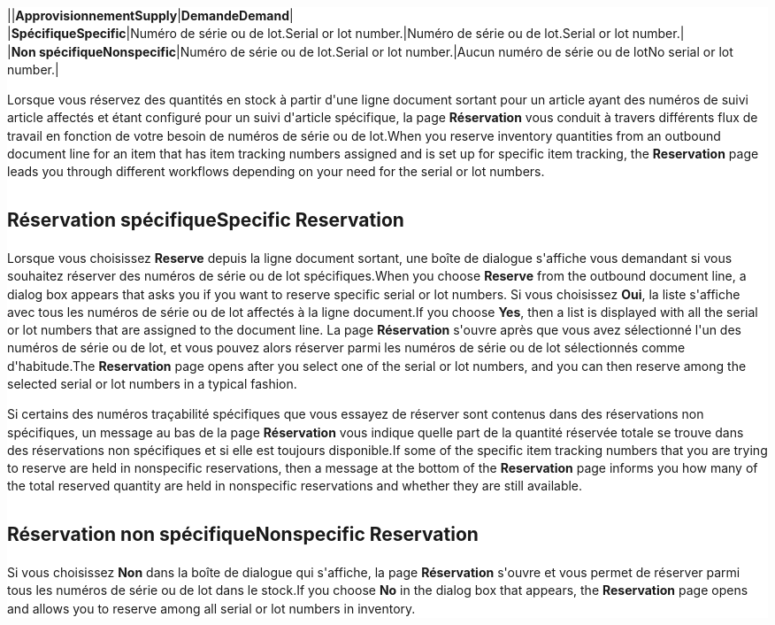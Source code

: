 ||<span data-ttu-id="e64e8-129">**Approvisionnement**</span><span class="sxs-lookup"><span data-stu-id="e64e8-129">**Supply**</span></span>|<span data-ttu-id="e64e8-130">**Demande**</span><span class="sxs-lookup"><span data-stu-id="e64e8-130">**Demand**</span></span>|  
|<span data-ttu-id="e64e8-131">**Spécifique**</span><span class="sxs-lookup"><span data-stu-id="e64e8-131">**Specific**</span></span>|<span data-ttu-id="e64e8-132">Numéro de série ou de lot.</span><span class="sxs-lookup"><span data-stu-id="e64e8-132">Serial or lot number.</span></span>|<span data-ttu-id="e64e8-133">Numéro de série ou de lot.</span><span class="sxs-lookup"><span data-stu-id="e64e8-133">Serial or lot number.</span></span>|  
|<span data-ttu-id="e64e8-134">**Non spécifique**</span><span class="sxs-lookup"><span data-stu-id="e64e8-134">**Nonspecific**</span></span>|<span data-ttu-id="e64e8-135">Numéro de série ou de lot.</span><span class="sxs-lookup"><span data-stu-id="e64e8-135">Serial or lot number.</span></span>|<span data-ttu-id="e64e8-136">Aucun numéro de série ou de lot</span><span class="sxs-lookup"><span data-stu-id="e64e8-136">No serial or lot number.</span></span>|  
  
<span data-ttu-id="e64e8-137">Lorsque vous réservez des quantités en stock à partir d'une ligne document sortant pour un article ayant des numéros de suivi article affectés et étant configuré pour un suivi d'article spécifique, la page **Réservation** vous conduit à travers différents flux de travail en fonction de votre besoin de numéros de série ou de lot.</span><span class="sxs-lookup"><span data-stu-id="e64e8-137">When you reserve inventory quantities from an outbound document line for an item that has item tracking numbers assigned and is set up for specific item tracking, the **Reservation** page leads you through different workflows depending on your need for the serial or lot numbers.</span></span>  
  
## <a name="specific-reservation"></a><span data-ttu-id="e64e8-138">Réservation spécifique</span><span class="sxs-lookup"><span data-stu-id="e64e8-138">Specific Reservation</span></span>  
<span data-ttu-id="e64e8-139">Lorsque vous choisissez **Reserve** depuis la ligne document sortant, une boîte de dialogue s'affiche vous demandant si vous souhaitez réserver des numéros de série ou de lot spécifiques.</span><span class="sxs-lookup"><span data-stu-id="e64e8-139">When you choose **Reserve** from the outbound document line, a dialog box appears that asks you if you want to reserve specific serial or lot numbers.</span></span> <span data-ttu-id="e64e8-140">Si vous choisissez **Oui**, la liste s'affiche avec tous les numéros de série ou de lot affectés à la ligne document.</span><span class="sxs-lookup"><span data-stu-id="e64e8-140">If you choose **Yes**, then a list is displayed with all the serial or lot numbers that are assigned to the document line.</span></span> <span data-ttu-id="e64e8-141">La page **Réservation** s'ouvre après que vous avez sélectionné l'un des numéros de série ou de lot, et vous pouvez alors réserver parmi les numéros de série ou de lot sélectionnés comme d'habitude.</span><span class="sxs-lookup"><span data-stu-id="e64e8-141">The **Reservation** page opens after you select one of the serial or lot numbers, and you can then reserve among the selected serial or lot numbers in a typical fashion.</span></span>  
  
<span data-ttu-id="e64e8-142">Si certains des numéros traçabilité spécifiques que vous essayez de réserver sont contenus dans des réservations non spécifiques, un message au bas de la page **Réservation** vous indique quelle part de la quantité réservée totale se trouve dans des réservations non spécifiques et si elle est toujours disponible.</span><span class="sxs-lookup"><span data-stu-id="e64e8-142">If some of the specific item tracking numbers that you are trying to reserve are held in nonspecific reservations, then a message at the bottom of the **Reservation** page informs you how many of the total reserved quantity are held in nonspecific reservations and whether they are still available.</span></span>  
  
## <a name="nonspecific-reservation"></a><span data-ttu-id="e64e8-143">Réservation non spécifique</span><span class="sxs-lookup"><span data-stu-id="e64e8-143">Nonspecific Reservation</span></span>  
<span data-ttu-id="e64e8-144">Si vous choisissez **Non** dans la boîte de dialogue qui s'affiche, la page **Réservation** s'ouvre et vous permet de réserver parmi tous les numéros de série ou de lot dans le stock.</span><span class="sxs-lookup"><span data-stu-id="e64e8-144">If you choose **No** in the dialog box that appears, the **Reservation** page opens and allows you to reserve among all serial or lot numbers in inventory.</span></span>  
  